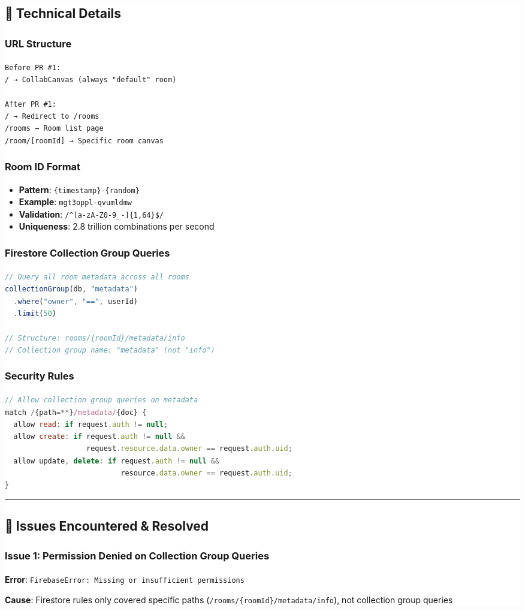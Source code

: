 ## 🔧 Technical Details

### URL Structure
```
Before PR #1:
/ → CollabCanvas (always "default" room)

After PR #1:
/ → Redirect to /rooms
/rooms → Room list page
/room/[roomId] → Specific room canvas
```

### Room ID Format
- **Pattern**: `{timestamp}-{random}`
- **Example**: `mgt3oppl-qvumldmw`
- **Validation**: `/^[a-zA-Z0-9_-]{1,64}$/`
- **Uniqueness**: 2.8 trillion combinations per second

### Firestore Collection Group Queries
```typescript
// Query all room metadata across all rooms
collectionGroup(db, "metadata")
  .where("owner", "==", userId)
  .limit(50)

// Structure: rooms/{roomId}/metadata/info
// Collection group name: "metadata" (not "info")
```

### Security Rules
```javascript
// Allow collection group queries on metadata
match /{path=**}/metadata/{doc} {
  allow read: if request.auth != null;
  allow create: if request.auth != null && 
                   request.resource.data.owner == request.auth.uid;
  allow update, delete: if request.auth != null && 
                           resource.data.owner == request.auth.uid;
}
```

---

## 🐛 Issues Encountered & Resolved

### Issue 1: Permission Denied on Collection Group Queries
**Error**: `FirebaseError: Missing or insufficient permissions`

**Cause**: Firestore rules only covered specific paths (`/rooms/{roomId}/metadata/info`), not collection group queries
